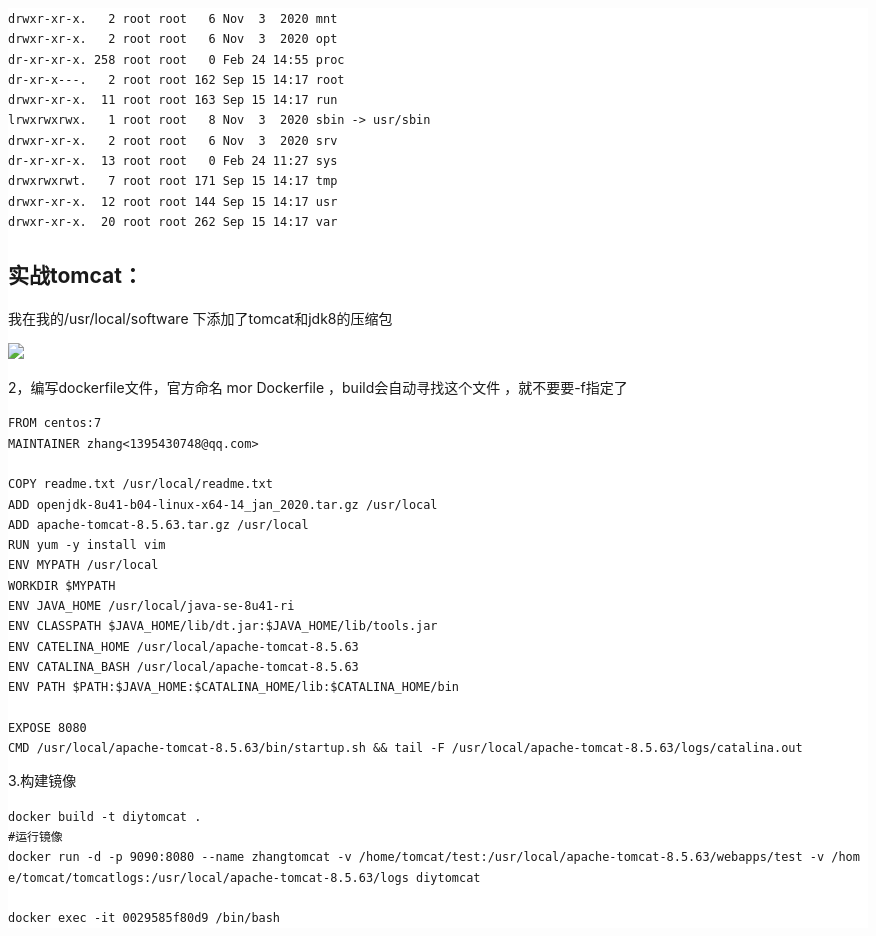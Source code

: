 ```shell
drwxr-xr-x.   2 root root   6 Nov  3  2020 mnt
drwxr-xr-x.   2 root root   6 Nov  3  2020 opt
dr-xr-xr-x. 258 root root   0 Feb 24 14:55 proc
dr-xr-x---.   2 root root 162 Sep 15 14:17 root
drwxr-xr-x.  11 root root 163 Sep 15 14:17 run
lrwxrwxrwx.   1 root root   8 Nov  3  2020 sbin -> usr/sbin
drwxr-xr-x.   2 root root   6 Nov  3  2020 srv
dr-xr-xr-x.  13 root root   0 Feb 24 11:27 sys
drwxrwxrwt.   7 root root 171 Sep 15 14:17 tmp
drwxr-xr-x.  12 root root 144 Sep 15 14:17 usr
drwxr-xr-x.  20 root root 262 Sep 15 14:17 var

```

## 实战tomcat：

我在我的/usr/local/software 下添加了tomcat和jdk8的压缩包

![](
https://edu-1395430748.oss-cn-beijing.aliyuncs.com/images/imgs/20220224233810.png)

2，编写dockerfile文件，官方命名 mor Dockerfile ，build会自动寻找这个文件 ，就不要要-f指定了

```shell
FROM centos:7
MAINTAINER zhang<1395430748@qq.com>

COPY readme.txt /usr/local/readme.txt
ADD openjdk-8u41-b04-linux-x64-14_jan_2020.tar.gz /usr/local
ADD apache-tomcat-8.5.63.tar.gz /usr/local
RUN yum -y install vim
ENV MYPATH /usr/local
WORKDIR $MYPATH
ENV JAVA_HOME /usr/local/java-se-8u41-ri
ENV CLASSPATH $JAVA_HOME/lib/dt.jar:$JAVA_HOME/lib/tools.jar
ENV CATELINA_HOME /usr/local/apache-tomcat-8.5.63
ENV CATALINA_BASH /usr/local/apache-tomcat-8.5.63
ENV PATH $PATH:$JAVA_HOME:$CATALINA_HOME/lib:$CATALINA_HOME/bin

EXPOSE 8080
CMD /usr/local/apache-tomcat-8.5.63/bin/startup.sh && tail -F /usr/local/apache-tomcat-8.5.63/logs/catalina.out
```

3.构建镜像

```shell
docker build -t diytomcat .
#运行镜像
docker run -d -p 9090:8080 --name zhangtomcat -v /home/tomcat/test:/usr/local/apache-tomcat-8.5.63/webapps/test -v /home/tomcat/tomcatlogs:/usr/local/apache-tomcat-8.5.63/logs diytomcat

docker exec -it 0029585f80d9 /bin/bash
```
